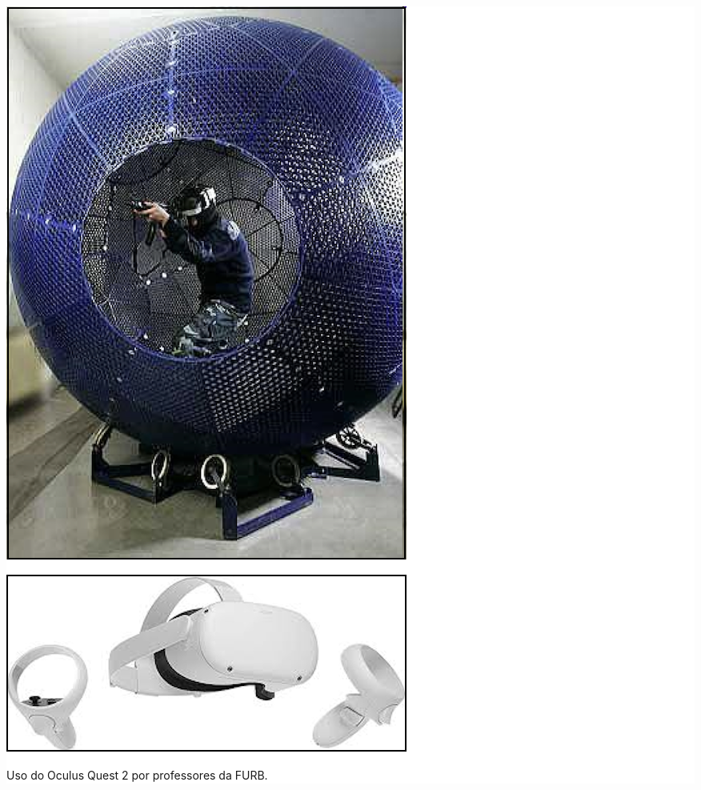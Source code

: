 ![HMD_Oculus_VirtuSphere](_/Conceitos/HMD_Oculus_VirtuSphere.png "HMD_Oculus_VirtuSphere")  

![HMD_OculusQuest2](_/Conceitos/HMD_OculusQuest2.png "HMD_OculusQuest2")  

Uso do Oculus Quest 2 por professores da FURB.  